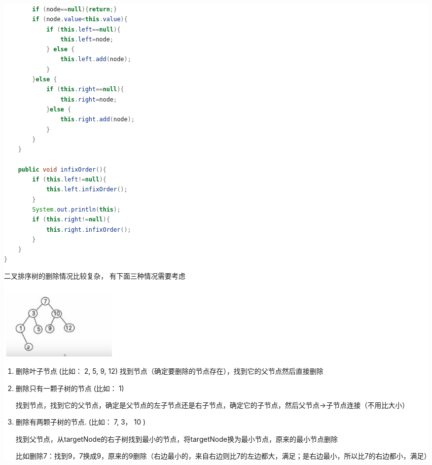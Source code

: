 ```java
        if (node==null){return;}
        if (node.value<this.value){
            if (this.left==null){
                this.left=node;
            } else {
                this.left.add(node);
            }
        }else {
            if (this.right==null){
                this.right=node;
            }else {
                this.right.add(node);
            }
        }
    }
    
    public void infixOrder(){
        if (this.left!=null){
            this.left.infixOrder();
        }
        System.out.println(this);
        if (this.right!=null){
            this.right.infixOrder();
        }
    }
}
```

二叉排序树的删除情况比较复杂， 有下面三种情况需要考虑  

![image-20220320230745305](数据结构与算法-SHT.assets/image-20220320230745305.png)

1. 删除叶子节点 (比如： 2, 5, 9, 12)
   找到节点（确定要删除的节点存在），找到它的父节点然后直接删除

2. 删除只有一颗子树的节点 (比如： 1)  

   找到节点，找到它的父节点，确定是父节点的左子节点还是右子节点，确定它的子节点，然后父节点->子节点连接（不用比大小）

3. 删除有两颗子树的节点. (比如： 7, 3， 10 )  

   找到父节点，从targetNode的右子树找到最小的节点，将targetNode换为最小节点，原来的最小节点删除

   比如删除7：找到9，7换成9，原来的9删除（右边最小的，来自右边则比7的左边都大，满足；是右边最小，所以比7的右边都小，满足）



